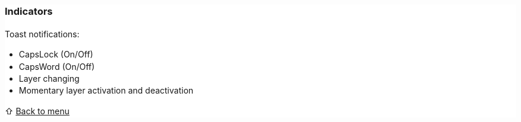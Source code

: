 ### Indicators

Toast notifications:

- CapsLock (On/Off)
- CapsWord (On/Off)
- Layer changing
- Momentary layer activation and deactivation

⇧ [Back to menu](#menu)
